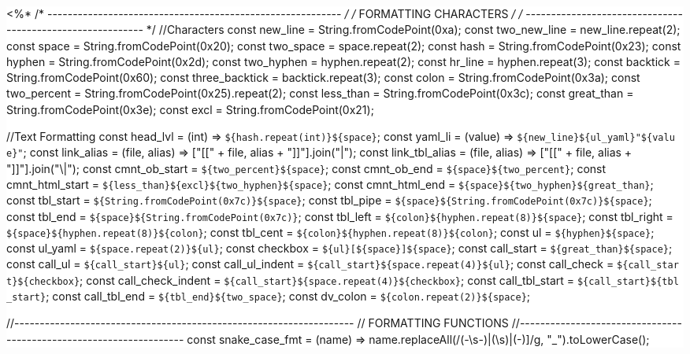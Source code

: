 <%*
/* ---------------------------------------------------------- */
/*                    FORMATTING CHARACTERS                   */
/* ---------------------------------------------------------- */
//Characters
const new_line = String.fromCodePoint(0xa);
const two_new_line = new_line.repeat(2);
const space = String.fromCodePoint(0x20);
const two_space = space.repeat(2);
const hash = String.fromCodePoint(0x23);
const hyphen = String.fromCodePoint(0x2d);
const two_hyphen = hyphen.repeat(2);
const hr_line = hyphen.repeat(3);
const backtick = String.fromCodePoint(0x60);
const three_backtick = backtick.repeat(3);
const colon = String.fromCodePoint(0x3a);
const two_percent = String.fromCodePoint(0x25).repeat(2);
const less_than = String.fromCodePoint(0x3c);
const great_than = String.fromCodePoint(0x3e);
const excl = String.fromCodePoint(0x21);

//Text Formatting
const head_lvl = (int) => `${hash.repeat(int)}${space}`;
const yaml_li = (value) => `${new_line}${ul_yaml}"${value}"`;
const link_alias = (file, alias) => ["[[" + file, alias + "]]"].join("|");
const link_tbl_alias = (file, alias) => ["[[" + file, alias + "]]"].join("\\|");
const cmnt_ob_start = `${two_percent}${space}`;
const cmnt_ob_end = `${space}${two_percent}`;
const cmnt_html_start = `${less_than}${excl}${two_hyphen}${space}`;
const cmnt_html_end = `${space}${two_hyphen}${great_than}`;
const tbl_start = `${String.fromCodePoint(0x7c)}${space}`;
const tbl_pipe = `${space}${String.fromCodePoint(0x7c)}${space}`;
const tbl_end = `${space}${String.fromCodePoint(0x7c)}`;
const tbl_left = `${colon}${hyphen.repeat(8)}${space}`;
const tbl_right = `${space}${hyphen.repeat(8)}${colon}`;
const tbl_cent = `${colon}${hyphen.repeat(8)}${colon}`;
const ul = `${hyphen}${space}`;
const ul_yaml = `${space.repeat(2)}${ul}`;
const checkbox = `${ul}[${space}]${space}`;
const call_start = `${great_than}${space}`;
const call_ul = `${call_start}${ul}`;
const call_ul_indent = `${call_start}${space.repeat(4)}${ul}`;
const call_check = `${call_start}${checkbox}`;
const call_check_indent = `${call_start}${space.repeat(4)}${checkbox}`;
const call_tbl_start = `${call_start}${tbl_start}`;
const call_tbl_end = `${tbl_end}${two_space}`;
const dv_colon = `${colon.repeat(2)}${space}`;

//-------------------------------------------------------------------
// FORMATTING FUNCTIONS
//-------------------------------------------------------------------
const snake_case_fmt = (name) =>
  name.replaceAll(/(\-\s\-)|(\s)|(\-)]/g, "_").toLowerCase();

